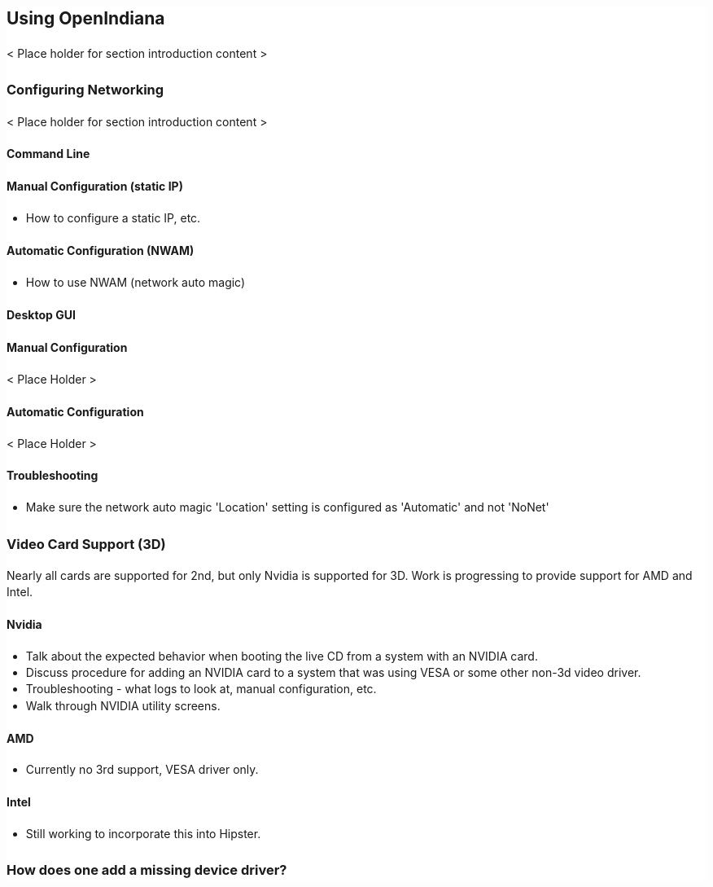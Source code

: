 ## Using OpenIndiana

< Place holder for section introduction content >

### Configuring Networking

< Place holder for section introduction content >

#### Command Line

#### Manual Configuration (static IP)

* How to configure a static IP, etc.

#### Automatic Configuration (NWAM)

* How to use NWAM (network auto magic)

#### Desktop GUI

#### Manual Configuration

< Place Holder >

#### Automatic Configuration

< Place Holder >

#### Troubleshooting

* Make sure the network auto magic 'Location' setting is configured as 'Automatic' and not 'NoNet'

### Video Card Support (3D)

Nearly all cards are supported for 2nd, but only Nvidia is supported for 3D.
Work is progressing to provide support for AMD and Intel.

#### Nvidia

* Talk about the expected behavior when booting the live CD from a system with an NVIDIA card.
* Discuss procedure for adding an NVIDIA card to a system that was using VESA or some other non-3d video driver.
* Troubleshooting - what logs to look at, manual configuration, etc.
* Walk through NVIDIA utility screens.

#### AMD

* Currently no 3rd support, VESA driver only.

#### Intel

* Still working to incorporate this into Hipster.

### How does one add a missing device driver?
